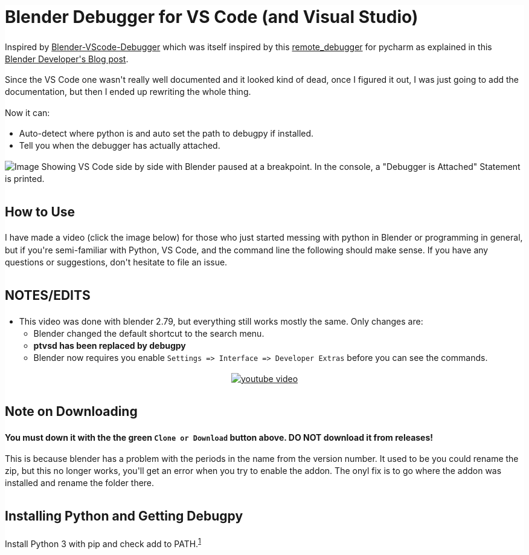 # Blender Debugger for VS Code (and Visual Studio)

Inspired by [Blender-VScode-Debugger](https://github.com/Barbarbarbarian/Blender-VScode-Debugger) which was itself inspired by this [remote_debugger](https://github.com/sybrenstuvel/random-blender-addons/blob/master/remote_debugger.py) for pycharm as explained in this [Blender Developer's Blog post](https://code.blender.org/2015/10/debugging-python-code-with-pycharm/).

Since the VS Code one wasn't really well documented and it looked kind of dead, once I figured it out, I was just going to add the documentation, but then I ended up rewriting the whole thing.

Now it can:

- Auto-detect where python is and auto set the path to debugpy if installed.
- Tell you when the debugger has actually attached.

![Image Showing VS Code side by side with Blender paused at a breakpoint. In the console, a "Debugger is Attached" Statement is printed.](./Example.png)

## How to Use

I have made a video (click the image below) for those who just started messing with python in Blender or programming in general, but if you're semi-familiar with Python, VS Code, and the command line the following should make sense. If you have any questions or suggestions, don't hesitate to file an issue.

## NOTES/EDITS

- This video was done with blender 2.79, but everything still works mostly the same. Only changes are:
  - Blender changed the default shortcut to the search menu.
  - **ptvsd has been replaced by debugpy**
  - Blender now requires you enable `Settings => Interface => Developer Extras` before you can see the commands.

<p align="center" style="position:relative;">
  <a href="https://www.youtube.com/watch?v=UVDf2VSmRvk" title="Click to go to Video">
    <img alt="youtube video" src="https://img.youtube.com/vi/UVDf2VSmRvk/maxresdefault.jpg" height="300" style="margin:0 auto;" />
  </a>
</p>

## Note on Downloading

**You must down it with the the green `Clone or Download` button above. DO NOT download it from releases!**

This is because blender has a problem with the periods in the name from the version number. It used to be you could rename the zip, but this no longer works, you'll get an error when you try to enable the addon. The onyl fix is to go where the addon was installed and rename the folder there.

## Installing Python and Getting Debugpy

Install Python 3 with pip and check add to PATH.<sup id="n1">[1](#f1)</sup>
